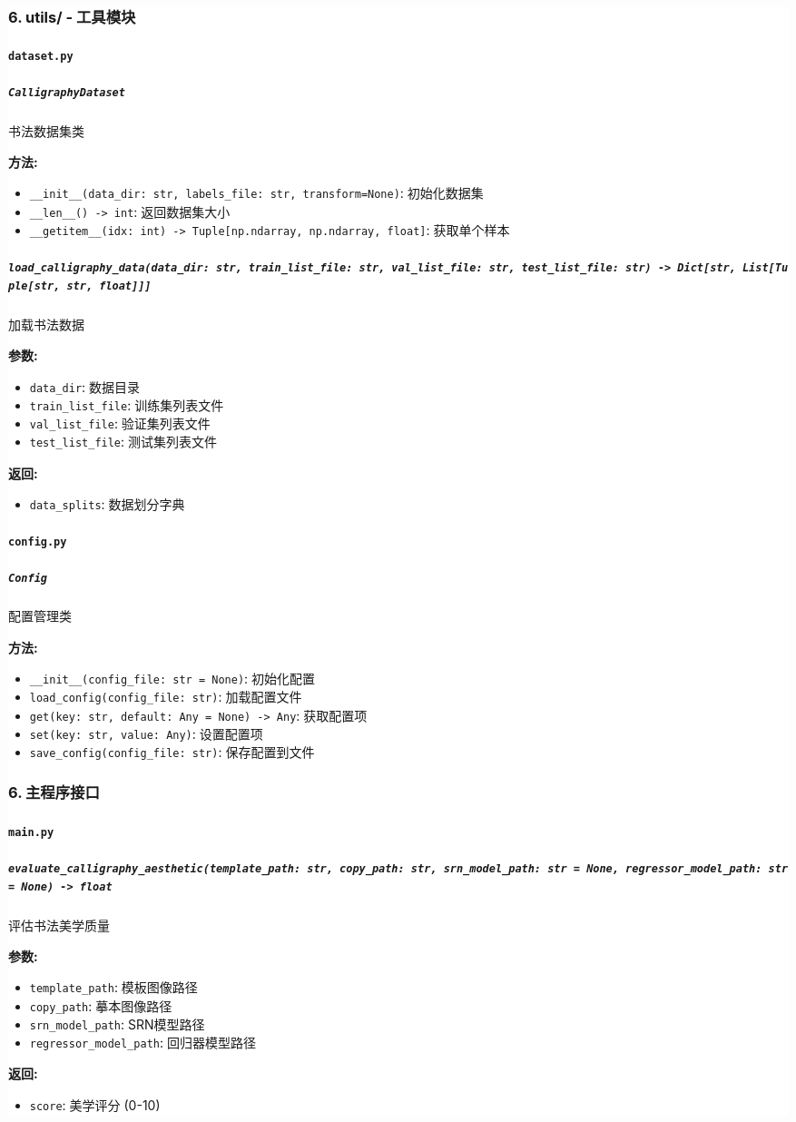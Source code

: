 ### 6. utils/ - 工具模块

#### `dataset.py`

##### `CalligraphyDataset`
书法数据集类

**方法:**
- `__init__(data_dir: str, labels_file: str, transform=None)`: 初始化数据集
- `__len__() -> int`: 返回数据集大小
- `__getitem__(idx: int) -> Tuple[np.ndarray, np.ndarray, float]`: 获取单个样本

##### `load_calligraphy_data(data_dir: str, train_list_file: str, val_list_file: str, test_list_file: str) -> Dict[str, List[Tuple[str, str, float]]]`
加载书法数据

**参数:**
- `data_dir`: 数据目录
- `train_list_file`: 训练集列表文件
- `val_list_file`: 验证集列表文件
- `test_list_file`: 测试集列表文件

**返回:**
- `data_splits`: 数据划分字典

#### `config.py`

##### `Config`
配置管理类

**方法:**
- `__init__(config_file: str = None)`: 初始化配置
- `load_config(config_file: str)`: 加载配置文件
- `get(key: str, default: Any = None) -> Any`: 获取配置项
- `set(key: str, value: Any)`: 设置配置项
- `save_config(config_file: str)`: 保存配置到文件

### 6. 主程序接口

#### `main.py`

##### `evaluate_calligraphy_aesthetic(template_path: str, copy_path: str, srn_model_path: str = None, regressor_model_path: str = None) -> float`
评估书法美学质量

**参数:**
- `template_path`: 模板图像路径
- `copy_path`: 摹本图像路径
- `srn_model_path`: SRN模型路径
- `regressor_model_path`: 回归器模型路径

**返回:**
- `score`: 美学评分 (0-10)
